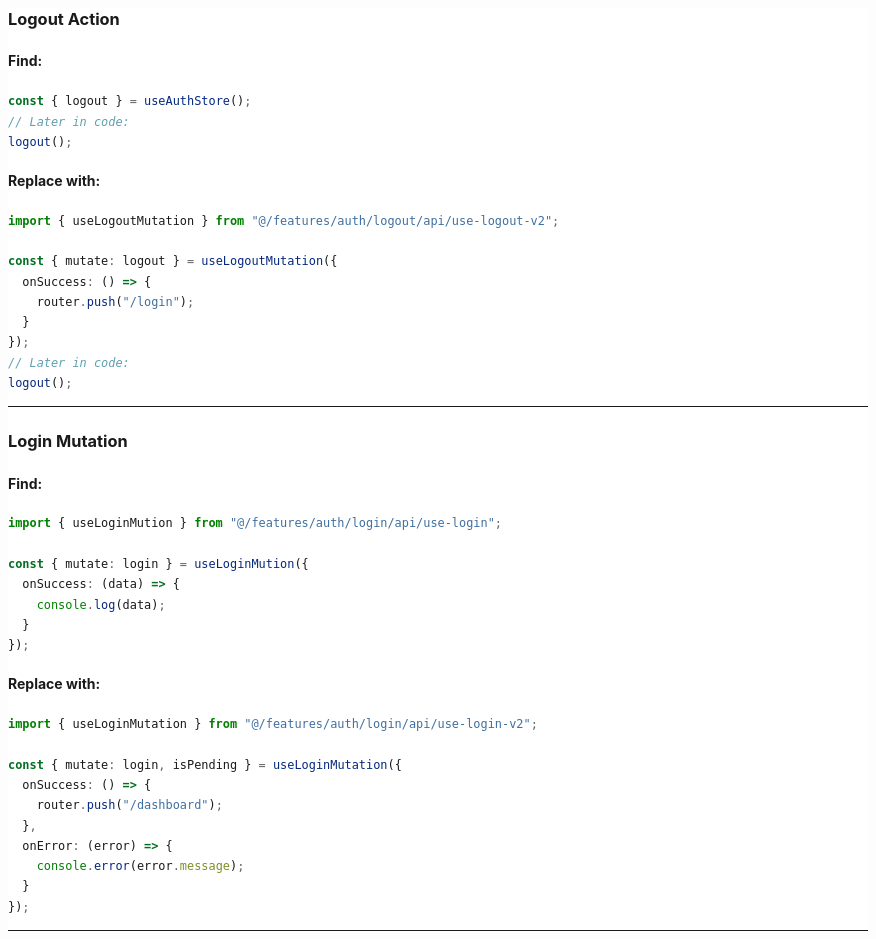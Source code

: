
### **Logout Action**

#### Find:
```typescript
const { logout } = useAuthStore();
// Later in code:
logout();
```

#### Replace with:
```typescript
import { useLogoutMutation } from "@/features/auth/logout/api/use-logout-v2";

const { mutate: logout } = useLogoutMutation({
  onSuccess: () => {
    router.push("/login");
  }
});
// Later in code:
logout();
```

---

### **Login Mutation**

#### Find:
```typescript
import { useLoginMution } from "@/features/auth/login/api/use-login";

const { mutate: login } = useLoginMution({
  onSuccess: (data) => {
    console.log(data);
  }
});
```

#### Replace with:
```typescript
import { useLoginMutation } from "@/features/auth/login/api/use-login-v2";

const { mutate: login, isPending } = useLoginMutation({
  onSuccess: () => {
    router.push("/dashboard");
  },
  onError: (error) => {
    console.error(error.message);
  }
});
```

---
